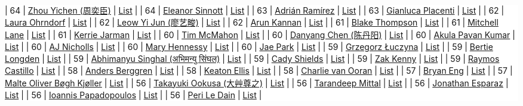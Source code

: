 | 64 | [Zhou Yichen (周奕臣)](https://www.worldcubeassociation.org/persons/2009YICH01) | [List](https://www.worldcubeassociation.org/competitions?year=all+years&state=past&delegate=153) |
| 64 | [Eleanor Sinnott](https://www.worldcubeassociation.org/persons/2016SINN01) | [List](https://www.worldcubeassociation.org/competitions?year=all+years&state=past&delegate=28722) |
| 63 | [Adrián Ramírez](https://www.worldcubeassociation.org/persons/2013RAMI02) | [List](https://www.worldcubeassociation.org/competitions?year=all+years&state=past&delegate=327) |
| 63 | [Gianluca Placenti](https://www.worldcubeassociation.org/persons/2012PLAC01) | [List](https://www.worldcubeassociation.org/competitions?year=all+years&state=past&delegate=524) |
| 62 | [Laura Ohrndorf](https://www.worldcubeassociation.org/persons/2009OHRN01) | [List](https://www.worldcubeassociation.org/competitions?year=all+years&state=past&delegate=870) |
| 62 | [Leow Yi Jun (廖艺畯)](https://www.worldcubeassociation.org/persons/2010JUNL02) | [List](https://www.worldcubeassociation.org/competitions?year=all+years&state=past&delegate=1428) |
| 62 | [Arun Kannan](https://www.worldcubeassociation.org/persons/2014KANN02) | [List](https://www.worldcubeassociation.org/competitions?year=all+years&state=past&delegate=24314) |
| 61 | [Blake Thompson](https://www.worldcubeassociation.org/persons/2010THOM03) | [List](https://www.worldcubeassociation.org/competitions?year=all+years&state=past&delegate=62) |
| 61 | [Mitchell Lane](https://www.worldcubeassociation.org/persons/2010LANE02) | [List](https://www.worldcubeassociation.org/competitions?year=all+years&state=past&delegate=106) |
| 61 | [Kerrie Jarman](https://www.worldcubeassociation.org/persons/2019JARM01) | [List](https://www.worldcubeassociation.org/competitions?year=all+years&state=past&delegate=128529) |
| 60 | [Tim McMahon](https://www.worldcubeassociation.org/persons/2009MCMA01) | [List](https://www.worldcubeassociation.org/competitions?year=all+years&state=past&delegate=12) |
| 60 | [Danyang Chen (陈丹阳)](https://www.worldcubeassociation.org/persons/2007DANY01) | [List](https://www.worldcubeassociation.org/competitions?year=all+years&state=past&delegate=302) |
| 60 | [Akula Pavan Kumar](https://www.worldcubeassociation.org/persons/2011KUMA01) | [List](https://www.worldcubeassociation.org/competitions?year=all+years&state=past&delegate=5448) |
| 60 | [AJ Nicholls](https://www.worldcubeassociation.org/persons/2015NICH04) | [List](https://www.worldcubeassociation.org/competitions?year=all+years&state=past&delegate=10337) |
| 60 | [Mary Hennessy](https://www.worldcubeassociation.org/persons/2015HENN02) | [List](https://www.worldcubeassociation.org/competitions?year=all+years&state=past&delegate=19877) |
| 60 | [Jae Park](https://www.worldcubeassociation.org/persons/2015PARK24) | [List](https://www.worldcubeassociation.org/competitions?year=all+years&state=past&delegate=21148) |
| 59 | [Grzegorz Łuczyna](https://www.worldcubeassociation.org/persons/2005LUCZ01) | [List](https://www.worldcubeassociation.org/competitions?year=all+years&state=past&delegate=337) |
| 59 | [Bertie Longden](https://www.worldcubeassociation.org/persons/2014LONG06) | [List](https://www.worldcubeassociation.org/competitions?year=all+years&state=past&delegate=374) |
| 59 | [Abhimanyu Singhal (अभिमन्यु सिंघल)](https://www.worldcubeassociation.org/persons/2013SING12) | [List](https://www.worldcubeassociation.org/competitions?year=all+years&state=past&delegate=1111) |
| 59 | [Cady Shields](https://www.worldcubeassociation.org/persons/2014SHIE03) | [List](https://www.worldcubeassociation.org/competitions?year=all+years&state=past&delegate=20732) |
| 59 | [Zak Kenny](https://www.worldcubeassociation.org/persons/2016KENN01) | [List](https://www.worldcubeassociation.org/competitions?year=all+years&state=past&delegate=38187) |
| 59 | [Raymos Castillo](https://www.worldcubeassociation.org/persons/2017CAST41) | [List](https://www.worldcubeassociation.org/competitions?year=all+years&state=past&delegate=61883) |
| 58 | [Anders Berggren](https://www.worldcubeassociation.org/persons/2011BERG02) | [List](https://www.worldcubeassociation.org/competitions?year=all+years&state=past&delegate=1315) |
| 58 | [Keaton Ellis](https://www.worldcubeassociation.org/persons/2012ELLI01) | [List](https://www.worldcubeassociation.org/competitions?year=all+years&state=past&delegate=1703) |
| 58 | [Charlie van Ooran](https://www.worldcubeassociation.org/persons/2017OORA01) | [List](https://www.worldcubeassociation.org/competitions?year=all+years&state=past&delegate=61931) |
| 57 | [Bryan Eng](https://www.worldcubeassociation.org/persons/2017ENGB01) | [List](https://www.worldcubeassociation.org/competitions?year=all+years&state=past&delegate=59934) |
| 57 | [Malte Oliver Bøgh Kjøller](https://www.worldcubeassociation.org/persons/2018KJOL01) | [List](https://www.worldcubeassociation.org/competitions?year=all+years&state=past&delegate=97133) |
| 56 | [Takayuki Ookusa (大艸尊之)](https://www.worldcubeassociation.org/persons/2006OOKU01) | [List](https://www.worldcubeassociation.org/competitions?year=all+years&state=past&delegate=312) |
| 56 | [Tarandeep Mittal](https://www.worldcubeassociation.org/persons/2014MITT02) | [List](https://www.worldcubeassociation.org/competitions?year=all+years&state=past&delegate=7961) |
| 56 | [Jonathan Esparaz](https://www.worldcubeassociation.org/persons/2013ESPA01) | [List](https://www.worldcubeassociation.org/competitions?year=all+years&state=past&delegate=12958) |
| 56 | [Ioannis Papadopoulos](https://www.worldcubeassociation.org/persons/2013PAPA01) | [List](https://www.worldcubeassociation.org/competitions?year=all+years&state=past&delegate=18407) |
| 56 | [Peri Le Dain](https://www.worldcubeassociation.org/persons/2018DAIN02) | [List](https://www.worldcubeassociation.org/competitions?year=all+years&state=past&delegate=118787) |